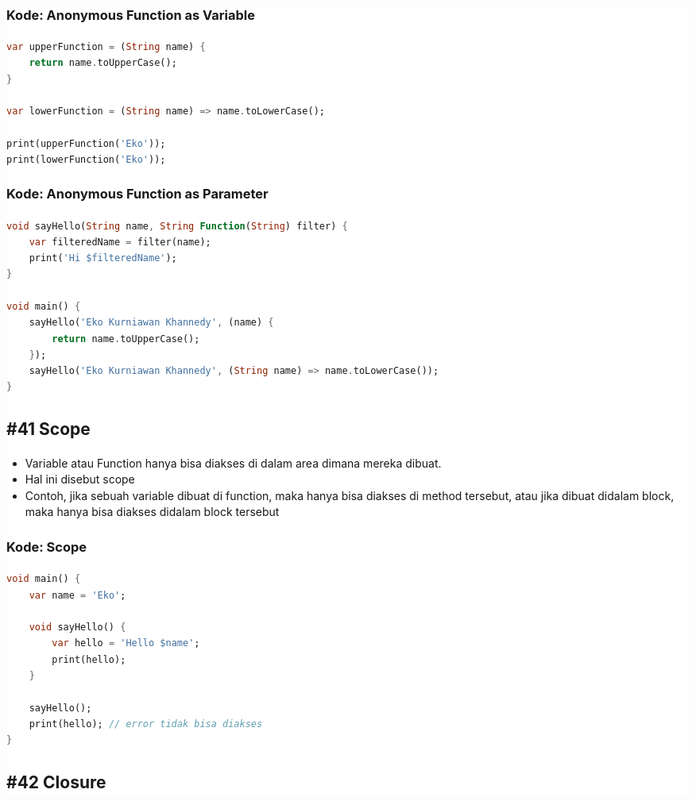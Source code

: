 ### Kode: Anonymous Function as Variable

```dart
var upperFunction = (String name) {
	return name.toUpperCase();
}

var lowerFunction = (String name) => name.toLowerCase();

print(upperFunction('Eko'));
print(lowerFunction('Eko'));
```

### Kode: Anonymous Function as Parameter

```dart
void sayHello(String name, String Function(String) filter) {
	var filteredName = filter(name);
	print('Hi $filteredName');
}

void main() {
	sayHello('Eko Kurniawan Khannedy', (name) {
		return name.toUpperCase();
	});
	sayHello('Eko Kurniawan Khannedy', (String name) => name.toLowerCase());
}
```

## #41 Scope

- Variable atau Function hanya bisa diakses di dalam area dimana mereka dibuat.
- Hal ini disebut scope
- Contoh, jika sebuah variable dibuat di function, maka hanya bisa diakses di method tersebut, atau jika dibuat didalam block, maka hanya bisa diakses didalam block tersebut

### Kode: Scope

```dart
void main() {
	var name = 'Eko';

	void sayHello() {
		var hello = 'Hello $name';
		print(hello);
	}

	sayHello();
	print(hello); // error tidak bisa diakses
}
```

## #42 Closure
